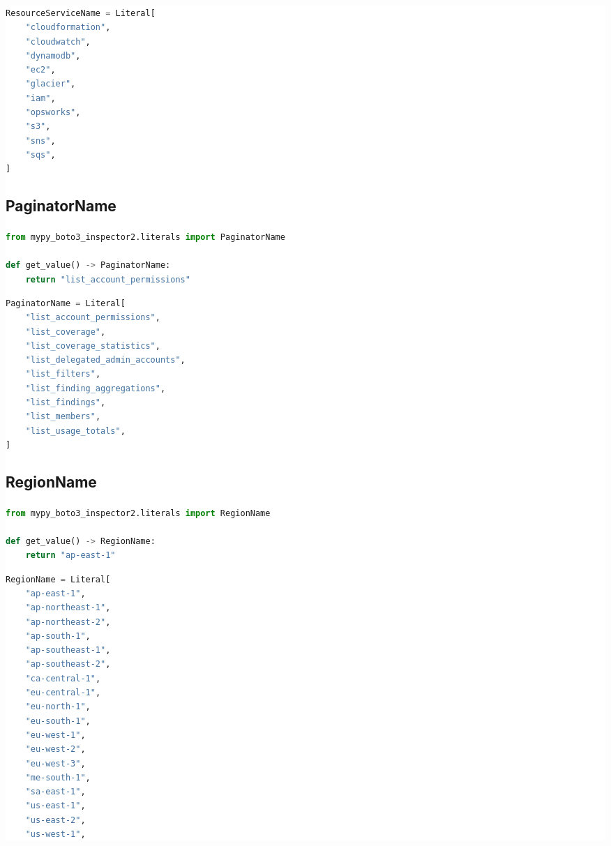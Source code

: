 ```python title="Definition"
ResourceServiceName = Literal[
    "cloudformation",
    "cloudwatch",
    "dynamodb",
    "ec2",
    "glacier",
    "iam",
    "opsworks",
    "s3",
    "sns",
    "sqs",
]
```
## PaginatorName

```python title="Usage Example"
from mypy_boto3_inspector2.literals import PaginatorName

def get_value() -> PaginatorName:
    return "list_account_permissions"
```

```python title="Definition"
PaginatorName = Literal[
    "list_account_permissions",
    "list_coverage",
    "list_coverage_statistics",
    "list_delegated_admin_accounts",
    "list_filters",
    "list_finding_aggregations",
    "list_findings",
    "list_members",
    "list_usage_totals",
]
```
## RegionName

```python title="Usage Example"
from mypy_boto3_inspector2.literals import RegionName

def get_value() -> RegionName:
    return "ap-east-1"
```

```python title="Definition"
RegionName = Literal[
    "ap-east-1",
    "ap-northeast-1",
    "ap-northeast-2",
    "ap-south-1",
    "ap-southeast-1",
    "ap-southeast-2",
    "ca-central-1",
    "eu-central-1",
    "eu-north-1",
    "eu-south-1",
    "eu-west-1",
    "eu-west-2",
    "eu-west-3",
    "me-south-1",
    "sa-east-1",
    "us-east-1",
    "us-east-2",
    "us-west-1",
```
